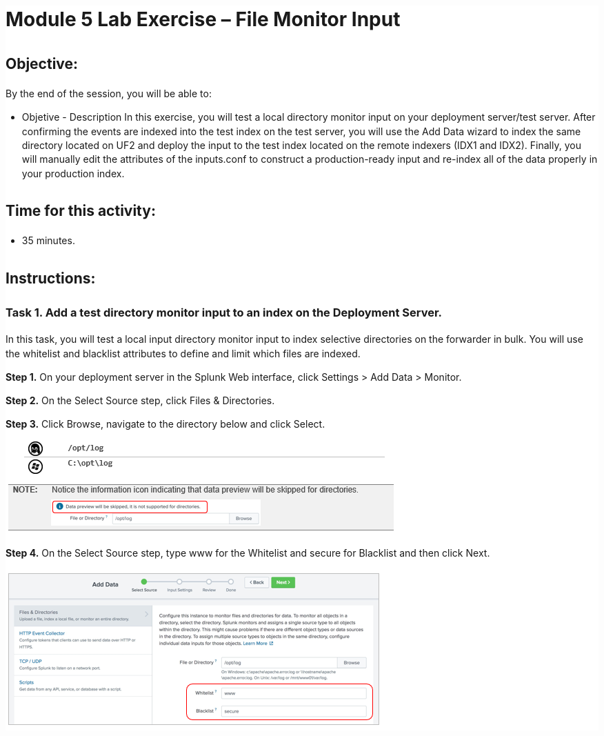 # Module 5 Lab Exercise – File Monitor Input 

## Objective:
By the end of the session, you will be able to:
- Objetive - Description
In this exercise, you will test a local directory monitor input on your deployment server/test server. After confirming the events are indexed into the test index on the test server, you will use the Add Data wizard to index the same directory located on UF2 and deploy the input to the test index located on the remote indexers (IDX1 and IDX2). Finally, you will manually edit the attributes of the inputs.conf to construct a production-ready input and re-index all of the data properly in your production index.

## Time for this activity:
- 35 minutes.

## Instructions: 


### Task 1. Add a test directory monitor input to an index on the Deployment Server.
In this task, you will test a local input directory monitor input to index selective directories on the forwarder in bulk. You will use the whitelist and blacklist attributes to define and limit which files are indexed.

**Step 1.** On your deployment server in the Splunk Web interface, click Settings > Add Data > Monitor.

**Step 2.** On the Select Source step, click Files & Directories.

**Step 3.** Click Browse, navigate to the directory below and click Select.

![diagrama1](../images/img60.png)

**Step 4.** On the Select Source step, type www for the Whitelist and secure for Blacklist and then click Next.

![diagrama1](../images/img61.png)
